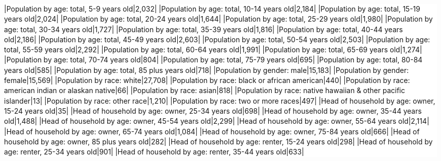 |Population by age: total, 5-9 years old|2,032|
|Population by age: total, 10-14 years old|2,184|
|Population by age: total, 15-19 years old|2,024|
|Population by age: total, 20-24 years old|1,644|
|Population by age: total, 25-29 years old|1,980|
|Population by age: total, 30-34 years old|1,727|
|Population by age: total, 35-39 years old|1,816|
|Population by age: total, 40-44 years old|2,186|
|Population by age: total, 45-49 years old|2,603|
|Population by age: total, 50-54 years old|2,503|
|Population by age: total, 55-59 years old|2,292|
|Population by age: total, 60-64 years old|1,991|
|Population by age: total, 65-69 years old|1,274|
|Population by age: total, 70-74 years old|804|
|Population by age: total, 75-79 years old|695|
|Population by age: total, 80-84 years old|585|
|Population by age: total, 85 plus years old|718|
|Population by gender: male|15,183|
|Population by gender: female|15,569|
|Population by race: white|27,708|
|Population by race: black or african american|440|
|Population by race: american indian or alaskan native|66|
|Population by race: asian|818|
|Population by race: native hawaiian & other pacific islander|13|
|Population by race: other race|1,210|
|Population by race: two or more races|497|
|Head of household by age: owner, 15-24 years old|35|
|Head of household by age: owner, 25-34 years old|698|
|Head of household by age: owner, 35-44 years old|1,488|
|Head of household by age: owner, 45-54 years old|2,299|
|Head of household by age: owner, 55-64 years old|2,114|
|Head of household by age: owner, 65-74 years old|1,084|
|Head of household by age: owner, 75-84 years old|666|
|Head of household by age: owner, 85 plus years old|282|
|Head of household by age: renter, 15-24 years old|298|
|Head of household by age: renter, 25-34 years old|901|
|Head of household by age: renter, 35-44 years old|633|